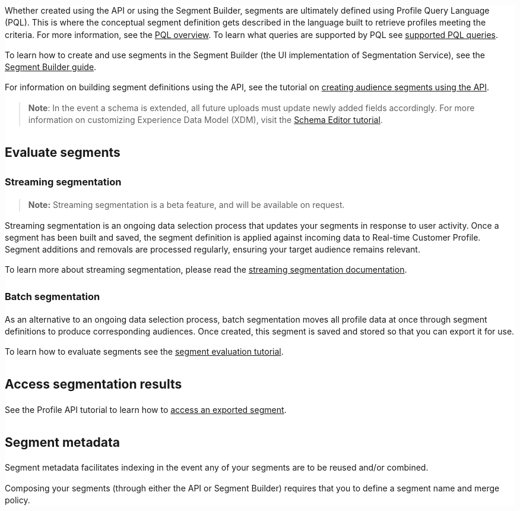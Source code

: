 Whether created using the API or using the Segment Builder, segments are ultimately defined using Profile Query Language (PQL). This is where the conceptual segment definition gets described in the language built to retrieve profiles meeting the criteria. For more information, see the [PQL overview](../unified_profile_architectural_overview/unified_profile_pql.md). To learn what queries are supported by PQL see [supported PQL queries](../unified_profile_architectural_overview/unified_profile_supported_queries.md). 

To learn how to create and use segments in the Segment Builder (the UI implementation of Segmentation Service), see the [Segment Builder guide](./segment-builder-guide.md). 

For information on building segment definitions using the API, see the tutorial on [creating audience segments using the API](../../tutorials/creating_a_segment_tutorial/creating_a_segment_tutorial.md).

 >**Note**: In the event a schema is extended, all future uploads must update newly added fields accordingly. For more information on customizing Experience Data Model (XDM), visit the [Schema Editor tutorial](../../tutorials/schema_editor_tutorial/schema_editor_tutorial.md).

## Evaluate segments

### Streaming segmentation

>**Note:** Streaming segmentation is a beta feature, and will be available on request.

Streaming segmentation is an ongoing data selection process that updates your segments in response to user activity. Once a segment has been built and saved, the segment definition is applied against incoming data to Real-time Customer Profile. Segment additions and removals are processed regularly, ensuring your target audience remains relevant. 

To learn more about streaming segmentation, please read the [streaming segmentation documentation](../../tutorials/segmentation/streaming_segmentation.md).

### Batch segmentation

As an alternative to an ongoing data selection process, batch segmentation moves all profile data at once through segment definitions to produce corresponding audiences. Once created, this segment is saved and stored so that you can export it for use.

 To learn how to evaluate segments see the [segment evaluation tutorial](../../tutorials/segmentation/evaluate_segment.md). 

## Access segmentation results

See the Profile API tutorial to learn how to [access an exported segment](../../tutorials/consuming_unified_profile_data/consuming_unified_profile_data.md#access-an-exported-segment).
  
## Segment metadata

Segment metadata facilitates indexing in the event any of your segments are to be reused and/or combined. 

Composing your segments (through either the API or Segment Builder) requires that you to define a segment name and merge policy.
